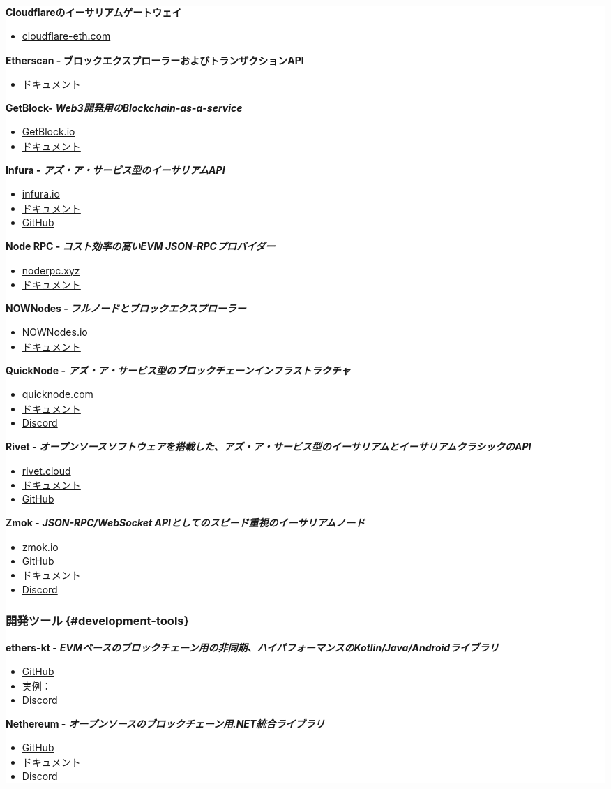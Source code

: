 **Cloudflareのイーサリアムゲートウェイ**

- [cloudflare-eth.com](https://www.cloudflare.com/application-services/products/web3/)

**Etherscan - ブロックエクスプローラーおよびトランザクションAPI**
- [ドキュメント](https://docs.etherscan.io/)

**GetBlock-** **_Web3開発用のBlockchain-as-a-service_**

- [GetBlock.io](https://getblock.io/)
- [ドキュメント](https://getblock.io/docs/)

**Infura -** **_アズ・ア・サービス型のイーサリアムAPI_**

- [infura.io](https://infura.io)
- [ドキュメント](https://docs.infura.io/api)
- [GitHub](https://github.com/INFURA)

**Node RPC - _コスト効率の高いEVM JSON-RPCプロバイダー_**

- [noderpc.xyz](https://www.noderpc.xyz/)
- [ドキュメント](https://docs.noderpc.xyz/node-rpc)

**NOWNodes - _フルノードとブロックエクスプローラー_**

- [NOWNodes.io](https://nownodes.io/)
- [ドキュメント](https://documenter.getpostman.com/view/13630829/TVmFkLwy#intro)

**QuickNode -** **_アズ・ア・サービス型のブロックチェーンインフラストラクチャ_**

- [quicknode.com](https://quicknode.com)
- [ドキュメント](https://www.quicknode.com/docs/welcome)
- [Discord](https://discord.gg/quicknode)

**Rivet -** **_オープンソースソフトウェアを搭載した、アズ・ア・サービス型のイーサリアムとイーサリアムクラシックのAPI_**

- [rivet.cloud](https://rivet.cloud)
- [ドキュメント](https://rivet.cloud/docs/)
- [GitHub](https://github.com/openrelayxyz/ethercattle-deployment)

**Zmok -** **_JSON-RPC/WebSocket APIとしてのスピード重視のイーサリアムノード_**

- [zmok.io](https://zmok.io/)
- [GitHub](https://github.com/zmok-io)
- [ドキュメント](https://docs.zmok.io/)
- [Discord](https://discord.gg/fAHeh3ka6s)

### 開発ツール {#development-tools}

**ethers-kt -** **_EVMベースのブロックチェーン用の非同期、ハイパフォーマンスのKotlin/Java/Androidライブラリ_**

- [GitHub](https://github.com/Kr1ptal/ethers-kt)
- [実例：](https://github.com/Kr1ptal/ethers-kt/tree/master/examples)
- [Discord](https://discord.gg/rx35NzQGSb)

**Nethereum -** **_オープンソースのブロックチェーン用.NET統合ライブラリ_**

- [GitHub](https://github.com/Nethereum/Nethereum)
- [ドキュメント](http://docs.nethereum.com/en/latest/)
- [Discord](https://discord.com/invite/jQPrR58FxX)

